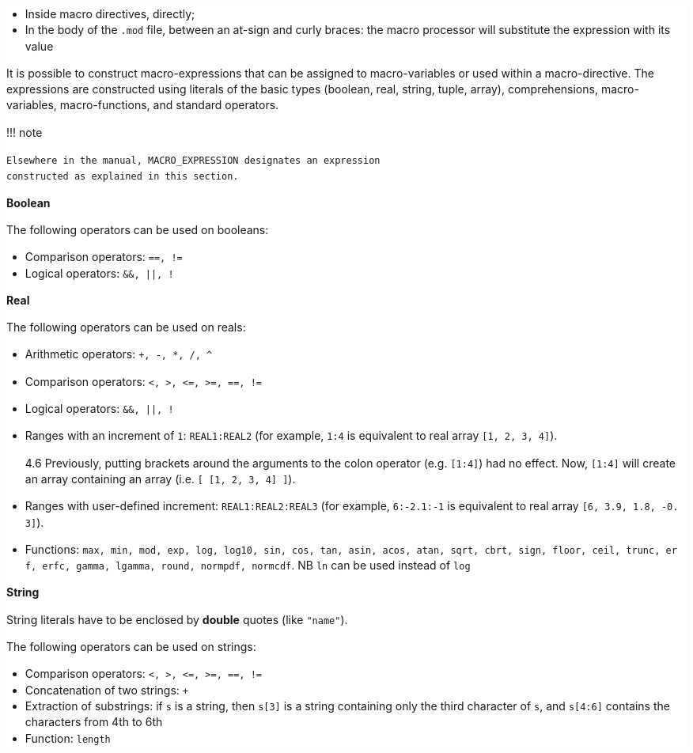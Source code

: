 -   Inside macro directives, directly;
-   In the body of the `.mod` file, between an at-sign and curly
    braces: the macro processor will substitute the
    expression with its value

It is possible to construct macro-expressions that can be assigned to
macro-variables or used within a macro-directive. The expressions are
constructed using literals of the basic types (boolean, real, string,
tuple, array), comprehensions, macro-variables, macro-functions, and
standard operators.

!!! note

    Elsewhere in the manual, MACRO_EXPRESSION designates an expression
    constructed as explained in this section.

**Boolean**

The following operators can be used on booleans:

-   Comparison operators: `==, !=`
-   Logical operators: `&&, ||, !`

**Real**

The following operators can be used on reals:

-   Arithmetic operators: `+, -, *, /, ^`
-   Comparison operators: `<, >, <=, >=, ==, !=`
-   Logical operators: `&&, ||, !`
-   Ranges with an increment of `1`: `REAL1:REAL2` (for example, `1:4`
    is equivalent to real array `[1, 2, 3, 4]`).

    4.6 Previously, putting brackets around the arguments to the colon
    operator (e.g. `[1:4]`) had no effect. Now, `[1:4]` will create an
    array containing an array (i.e. `[ [1, 2, 3, 4] ]`).

-   Ranges with user-defined increment: `REAL1:REAL2:REAL3` (for
    example, `6:-2.1:-1` is equivalent to real array
    `[6, 3.9, 1.8, -0.3]`).
-   Functions:
    `max, min, mod, exp, log, log10, sin, cos, tan, asin, acos, atan, sqrt, cbrt, sign, floor, ceil, trunc, erf, erfc, gamma, lgamma, round, normpdf, normcdf`.
    NB `ln` can be used instead of `log`

**String**

String literals have to be enclosed by **double** quotes (like
`"name"`).

The following operators can be used on strings:

-   Comparison operators: `<, >, <=, >=, ==, !=`
-   Concatenation of two strings: `+`
-   Extraction of substrings: if `s` is a string, then `s[3]` is a
    string containing only the third character of `s`, and `s[4:6]`
    contains the characters from 4th to 6th
-   Function: `length`
